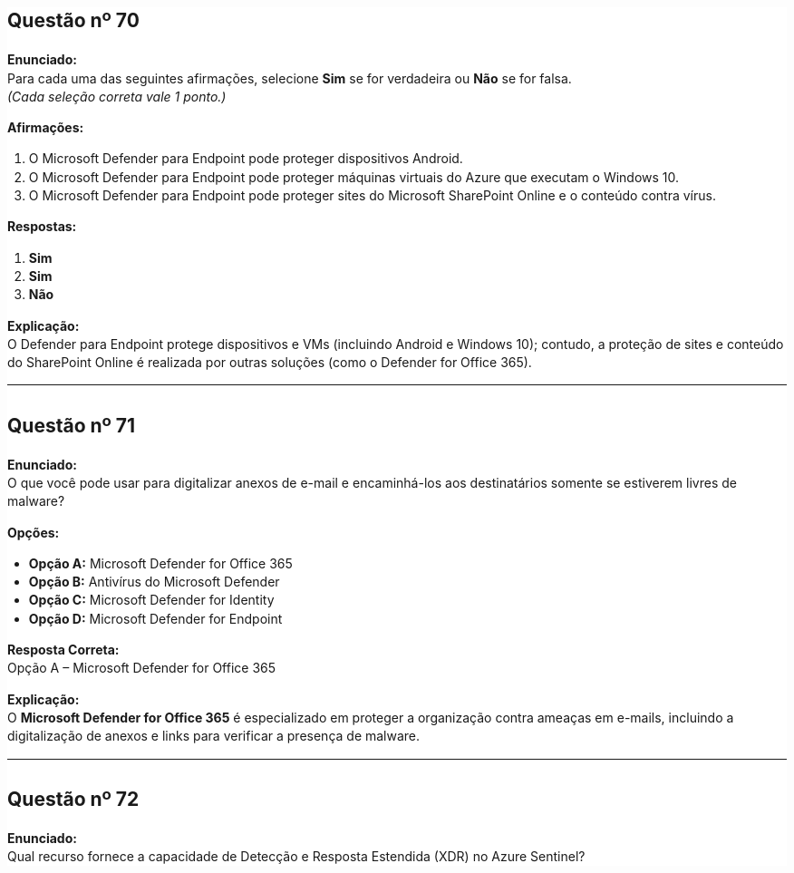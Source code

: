 
## Questão nº 70

**Enunciado:**  
Para cada uma das seguintes afirmações, selecione **Sim** se for verdadeira ou **Não** se for falsa.  
_(Cada seleção correta vale 1 ponto.)_

**Afirmações:**

1. O Microsoft Defender para Endpoint pode proteger dispositivos Android.
2. O Microsoft Defender para Endpoint pode proteger máquinas virtuais do Azure que executam o Windows 10.
3. O Microsoft Defender para Endpoint pode proteger sites do Microsoft SharePoint Online e o conteúdo contra vírus.

**Respostas:**

1. **Sim**
2. **Sim**
3. **Não**

**Explicação:**  
O Defender para Endpoint protege dispositivos e VMs (incluindo Android e Windows 10); contudo, a proteção de sites e conteúdo do SharePoint Online é realizada por outras soluções (como o Defender for Office 365).

---

## Questão nº 71

**Enunciado:**  
O que você pode usar para digitalizar anexos de e-mail e encaminhá-los aos destinatários somente se estiverem livres de malware?

**Opções:**

- **Opção A:** Microsoft Defender for Office 365
- **Opção B:** Antivírus do Microsoft Defender
- **Opção C:** Microsoft Defender for Identity
- **Opção D:** Microsoft Defender for Endpoint

**Resposta Correta:**  
Opção A – Microsoft Defender for Office 365

**Explicação:**  
O **Microsoft Defender for Office 365** é especializado em proteger a organização contra ameaças em e-mails, incluindo a digitalização de anexos e links para verificar a presença de malware.

---

## Questão nº 72

**Enunciado:**  
Qual recurso fornece a capacidade de Detecção e Resposta Estendida (XDR) no Azure Sentinel?

